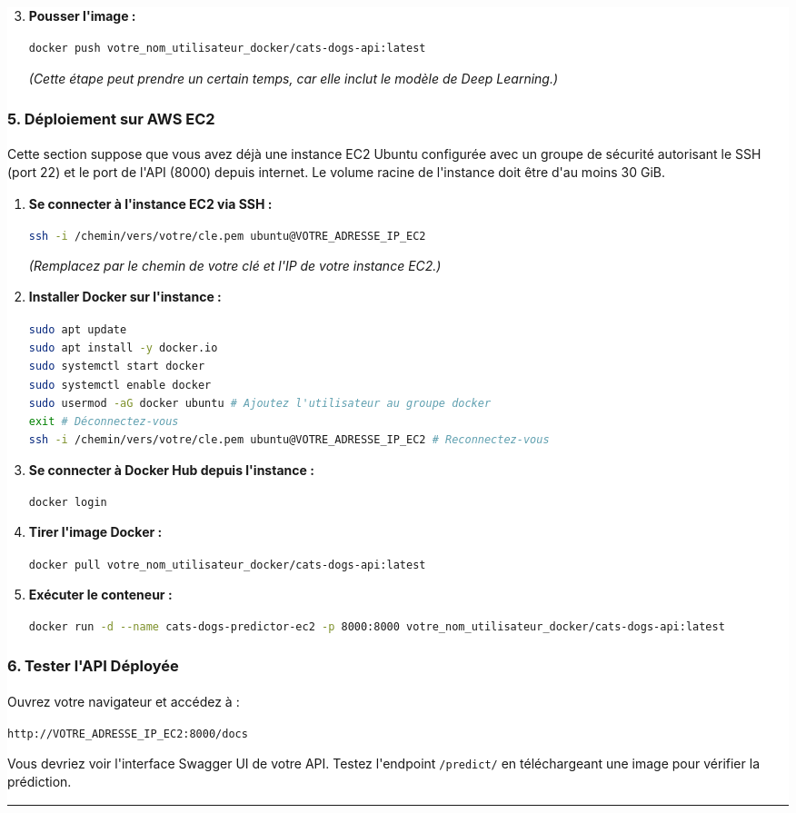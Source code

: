 3.  **Pousser l'image :**
    ```bash
    docker push votre_nom_utilisateur_docker/cats-dogs-api:latest
    ```
    *(Cette étape peut prendre un certain temps, car elle inclut le modèle de Deep Learning.)*

### 5. Déploiement sur AWS EC2

Cette section suppose que vous avez déjà une instance EC2 Ubuntu configurée avec un groupe de sécurité autorisant le SSH (port 22) et le port de l'API (8000) depuis internet. Le volume racine de l'instance doit être d'au moins 30 GiB.

1.  **Se connecter à l'instance EC2 via SSH :**
    ```bash
    ssh -i /chemin/vers/votre/cle.pem ubuntu@VOTRE_ADRESSE_IP_EC2
    ```
    *(Remplacez par le chemin de votre clé et l'IP de votre instance EC2.)*

2.  **Installer Docker sur l'instance :**
    ```bash
    sudo apt update
    sudo apt install -y docker.io
    sudo systemctl start docker
    sudo systemctl enable docker
    sudo usermod -aG docker ubuntu # Ajoutez l'utilisateur au groupe docker
    exit # Déconnectez-vous
    ssh -i /chemin/vers/votre/cle.pem ubuntu@VOTRE_ADRESSE_IP_EC2 # Reconnectez-vous
    ```

3.  **Se connecter à Docker Hub depuis l'instance :**
    ```bash
    docker login
    ```

4.  **Tirer l'image Docker :**
    ```bash
    docker pull votre_nom_utilisateur_docker/cats-dogs-api:latest
    ```

5.  **Exécuter le conteneur :**
    ```bash
    docker run -d --name cats-dogs-predictor-ec2 -p 8000:8000 votre_nom_utilisateur_docker/cats-dogs-api:latest
    ```

### 6. Tester l'API Déployée

Ouvrez votre navigateur et accédez à :

`http://VOTRE_ADRESSE_IP_EC2:8000/docs`

Vous devriez voir l'interface Swagger UI de votre API. Testez l'endpoint `/predict/` en téléchargeant une image pour vérifier la prédiction.

---

